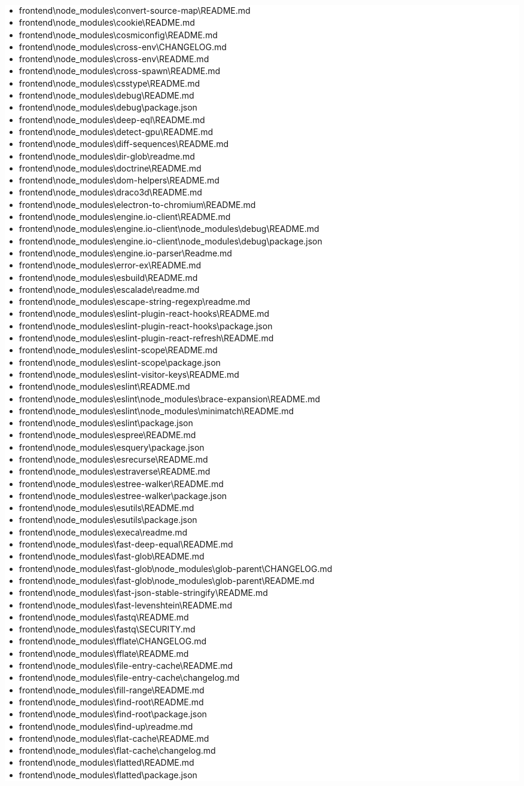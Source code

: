 - frontend\node_modules\convert-source-map\README.md
- frontend\node_modules\cookie\README.md
- frontend\node_modules\cosmiconfig\README.md
- frontend\node_modules\cross-env\CHANGELOG.md
- frontend\node_modules\cross-env\README.md
- frontend\node_modules\cross-spawn\README.md
- frontend\node_modules\csstype\README.md
- frontend\node_modules\debug\README.md
- frontend\node_modules\debug\package.json
- frontend\node_modules\deep-eql\README.md
- frontend\node_modules\detect-gpu\README.md
- frontend\node_modules\diff-sequences\README.md
- frontend\node_modules\dir-glob\readme.md
- frontend\node_modules\doctrine\README.md
- frontend\node_modules\dom-helpers\README.md
- frontend\node_modules\draco3d\README.md
- frontend\node_modules\electron-to-chromium\README.md
- frontend\node_modules\engine.io-client\README.md
- frontend\node_modules\engine.io-client\node_modules\debug\README.md
- frontend\node_modules\engine.io-client\node_modules\debug\package.json
- frontend\node_modules\engine.io-parser\Readme.md
- frontend\node_modules\error-ex\README.md
- frontend\node_modules\esbuild\README.md
- frontend\node_modules\escalade\readme.md
- frontend\node_modules\escape-string-regexp\readme.md
- frontend\node_modules\eslint-plugin-react-hooks\README.md
- frontend\node_modules\eslint-plugin-react-hooks\package.json
- frontend\node_modules\eslint-plugin-react-refresh\README.md
- frontend\node_modules\eslint-scope\README.md
- frontend\node_modules\eslint-scope\package.json
- frontend\node_modules\eslint-visitor-keys\README.md
- frontend\node_modules\eslint\README.md
- frontend\node_modules\eslint\node_modules\brace-expansion\README.md
- frontend\node_modules\eslint\node_modules\minimatch\README.md
- frontend\node_modules\eslint\package.json
- frontend\node_modules\espree\README.md
- frontend\node_modules\esquery\package.json
- frontend\node_modules\esrecurse\README.md
- frontend\node_modules\estraverse\README.md
- frontend\node_modules\estree-walker\README.md
- frontend\node_modules\estree-walker\package.json
- frontend\node_modules\esutils\README.md
- frontend\node_modules\esutils\package.json
- frontend\node_modules\execa\readme.md
- frontend\node_modules\fast-deep-equal\README.md
- frontend\node_modules\fast-glob\README.md
- frontend\node_modules\fast-glob\node_modules\glob-parent\CHANGELOG.md
- frontend\node_modules\fast-glob\node_modules\glob-parent\README.md
- frontend\node_modules\fast-json-stable-stringify\README.md
- frontend\node_modules\fast-levenshtein\README.md
- frontend\node_modules\fastq\README.md
- frontend\node_modules\fastq\SECURITY.md
- frontend\node_modules\fflate\CHANGELOG.md
- frontend\node_modules\fflate\README.md
- frontend\node_modules\file-entry-cache\README.md
- frontend\node_modules\file-entry-cache\changelog.md
- frontend\node_modules\fill-range\README.md
- frontend\node_modules\find-root\README.md
- frontend\node_modules\find-root\package.json
- frontend\node_modules\find-up\readme.md
- frontend\node_modules\flat-cache\README.md
- frontend\node_modules\flat-cache\changelog.md
- frontend\node_modules\flatted\README.md
- frontend\node_modules\flatted\package.json